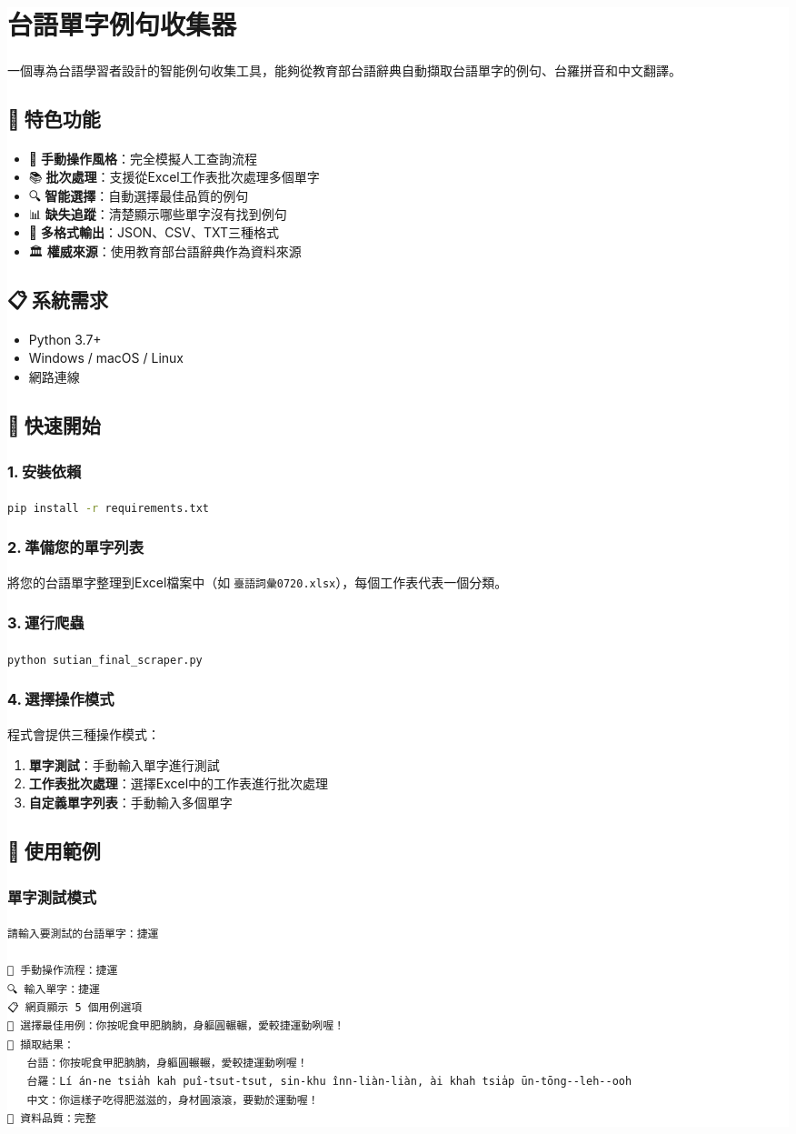 # 台語單字例句收集器

一個專為台語學習者設計的智能例句收集工具，能夠從教育部台語辭典自動擷取台語單字的例句、台羅拼音和中文翻譯。

## 🌟 特色功能

- 🎯 **手動操作風格**：完全模擬人工查詢流程
- 📚 **批次處理**：支援從Excel工作表批次處理多個單字
- 🔍 **智能選擇**：自動選擇最佳品質的例句
- 📊 **缺失追蹤**：清楚顯示哪些單字沒有找到例句
- 💾 **多格式輸出**：JSON、CSV、TXT三種格式
- 🏛️ **權威來源**：使用教育部台語辭典作為資料來源

## 📋 系統需求

- Python 3.7+
- Windows / macOS / Linux
- 網路連線

## 🚀 快速開始

### 1. 安裝依賴

```bash
pip install -r requirements.txt
```

### 2. 準備您的單字列表

將您的台語單字整理到Excel檔案中（如 `臺語詞彙0720.xlsx`），每個工作表代表一個分類。

### 3. 運行爬蟲

```bash
python sutian_final_scraper.py
```

### 4. 選擇操作模式

程式會提供三種操作模式：

1. **單字測試**：手動輸入單字進行測試
2. **工作表批次處理**：選擇Excel中的工作表進行批次處理
3. **自定義單字列表**：手動輸入多個單字

## 📖 使用範例

### 單字測試模式

```
請輸入要測試的台語單字：捷運

🎯 手動操作流程：捷運
🔍 輸入單字：捷運
📋 網頁顯示 5 個用例選項
📌 選擇最佳用例：你按呢食甲肥朒朒，身軀圓輾輾，愛較捷運動咧喔！
📝 擷取結果：
   台語：你按呢食甲肥朒朒，身軀圓輾輾，愛較捷運動咧喔！
   台羅：Lí án-ne tsia̍h kah puî-tsut-tsut, sin-khu înn-liàn-liàn, ài khah tsia̍p ūn-tōng--leh--ooh
   中文：你這樣子吃得肥滋滋的，身材圓滾滾，要勤於運動喔！
💾 資料品質：完整
```
